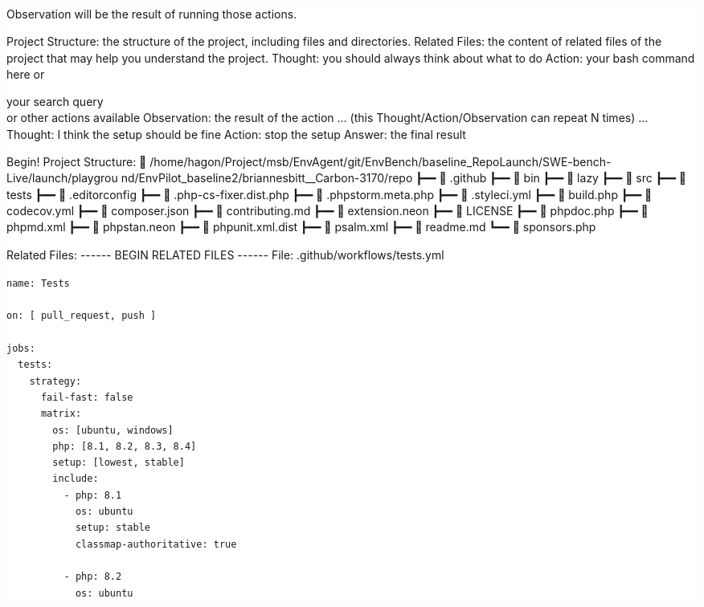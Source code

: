 
Observation will be the result of running those actions.


Project Structure: the structure of the project, including files and directories.
Related Files: the content of related files of the project that may help you understand the project.
Thought: you should always think about what to do
Action: <command>your bash command here</command> or <search>your search query</search> or other actions available
Observation: the result of the action
... (this Thought/Action/Observation can repeat N times) ...
Thought: I think the setup should be fine
Action: <stop>stop the setup</stop>
Answer: the final result

Begin!
Project Structure: 📂 
/home/hagon/Project/msb/EnvAgent/git/EnvBench/baseline_RepoLaunch/SWE-bench-Live/launch/playgrou
nd/EnvPilot_baseline2/briannesbitt__Carbon-3170/repo
┣━━ 📂 .github
┣━━ 📂 bin
┣━━ 📂 lazy
┣━━ 📂 src
┣━━ 📂 tests
┣━━ 📄 .editorconfig
┣━━ 📄 .php-cs-fixer.dist.php
┣━━ 📄 .phpstorm.meta.php
┣━━ 📄 .styleci.yml
┣━━ 📄 build.php
┣━━ 📄 codecov.yml
┣━━ 📄 composer.json
┣━━ 📄 contributing.md
┣━━ 📄 extension.neon
┣━━ 📄 LICENSE
┣━━ 📄 phpdoc.php
┣━━ 📄 phpmd.xml
┣━━ 📄 phpstan.neon
┣━━ 📄 phpunit.xml.dist
┣━━ 📄 psalm.xml
┣━━ 📄 readme.md
┗━━ 📄 sponsors.php

Related Files: ------ BEGIN RELATED FILES ------
File: .github/workflows/tests.yml
```
name: Tests

on: [ pull_request, push ]

jobs:
  tests:
    strategy:
      fail-fast: false
      matrix:
        os: [ubuntu, windows]
        php: [8.1, 8.2, 8.3, 8.4]
        setup: [lowest, stable]
        include:
          - php: 8.1
            os: ubuntu
            setup: stable
            classmap-authoritative: true

          - php: 8.2
            os: ubuntu
```